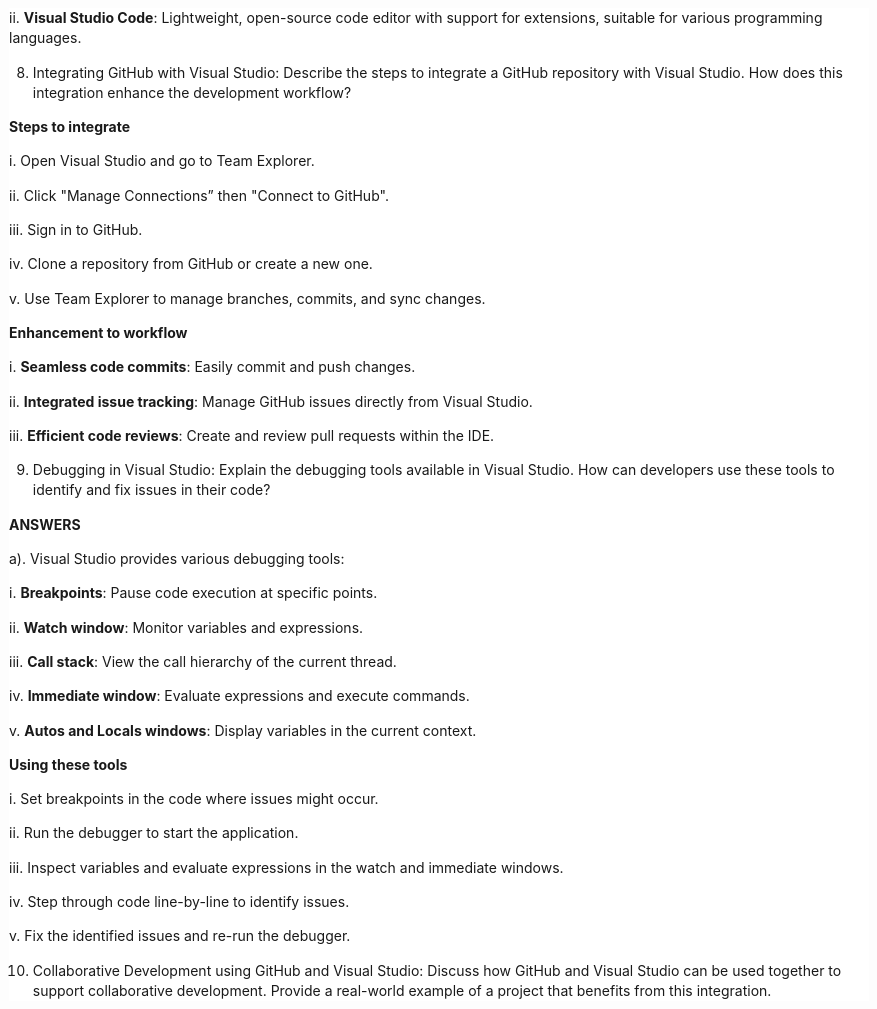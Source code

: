 ii. **Visual Studio Code**: Lightweight, open-source code editor with support for extensions, suitable for various programming languages.




8. Integrating GitHub with Visual Studio: Describe the steps to integrate a GitHub repository with Visual Studio. 
How does this integration enhance the development workflow?

**Steps to integrate**

i. Open Visual Studio and go to Team Explorer.

ii. Click "Manage Connections” then "Connect to GitHub".

iii. Sign in to GitHub.

iv. Clone a repository from GitHub or create a new one.

v. Use Team Explorer to manage branches, commits, and sync changes.

**Enhancement to workflow**

i. **Seamless code commits**: Easily commit and push changes.

ii. **Integrated issue tracking**: Manage GitHub issues directly from Visual Studio.

iii. **Efficient code reviews**: Create and review pull requests within the IDE.




9. Debugging in Visual Studio: Explain the debugging tools available in Visual Studio. 
How can developers use these tools to identify and fix issues in their code?


**ANSWERS**


a). Visual Studio provides various debugging tools:

i. **Breakpoints**: Pause code execution at specific points.

ii. **Watch window**: Monitor variables and expressions.

iii. **Call stack**: View the call hierarchy of the current thread.

iv. **Immediate window**: Evaluate expressions and execute commands.

v. **Autos and Locals windows**: Display variables in the current context.


**Using these tools**

i. Set breakpoints in the code where issues might occur.

ii. Run the debugger to start the application.

iii. Inspect variables and evaluate expressions in the watch and immediate windows.

iv. Step through code line-by-line to identify issues.

v. Fix the identified issues and re-run the debugger.

10. Collaborative Development using GitHub and Visual Studio: Discuss how GitHub and 
Visual Studio can be used together to support collaborative development. Provide a real-world example of a project that
benefits from this integration.

